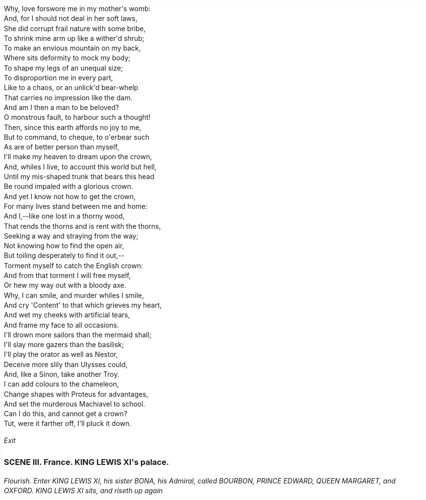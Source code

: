Why, love forswore me in my mother's womb:  
And, for I should not deal in her soft laws,  
She did corrupt frail nature with some bribe,  
To shrink mine arm up like a wither'd shrub;  
To make an envious mountain on my back,  
Where sits deformity to mock my body;  
To shape my legs of an unequal size;  
To disproportion me in every part,  
Like to a chaos, or an unlick'd bear-whelp  
That carries no impression like the dam.  
And am I then a man to be beloved?  
O monstrous fault, to harbour such a thought!  
Then, since this earth affords no joy to me,  
But to command, to cheque, to o'erbear such  
As are of better person than myself,  
I'll make my heaven to dream upon the crown,  
And, whiles I live, to account this world but hell,  
Until my mis-shaped trunk that bears this head  
Be round impaled with a glorious crown.  
And yet I know not how to get the crown,  
For many lives stand between me and home:  
And I,--like one lost in a thorny wood,  
That rends the thorns and is rent with the thorns,  
Seeking a way and straying from the way;  
Not knowing how to find the open air,  
But toiling desperately to find it out,--  
Torment myself to catch the English crown:  
And from that torment I will free myself,  
Or hew my way out with a bloody axe.  
Why, I can smile, and murder whiles I smile,  
And cry 'Content' to that which grieves my heart,  
And wet my cheeks with artificial tears,  
And frame my face to all occasions.  
I'll drown more sailors than the mermaid shall;  
I'll slay more gazers than the basilisk;  
I'll play the orator as well as Nestor,  
Deceive more slily than Ulysses could,  
And, like a Sinon, take another Troy.  
I can add colours to the chameleon,  
Change shapes with Proteus for advantages,  
And set the murderous Machiavel to school.  
Can I do this, and cannot get a crown?  
Tut, were it farther off, I'll pluck it down.  

_Exit_

### SCENE III. France. KING LEWIS XI's palace.

_Flourish. Enter KING LEWIS XI, his sister BONA, his Admiral, called
BOURBON, PRINCE EDWARD, QUEEN MARGARET, and OXFORD. KING LEWIS XI sits, and
riseth up again_
